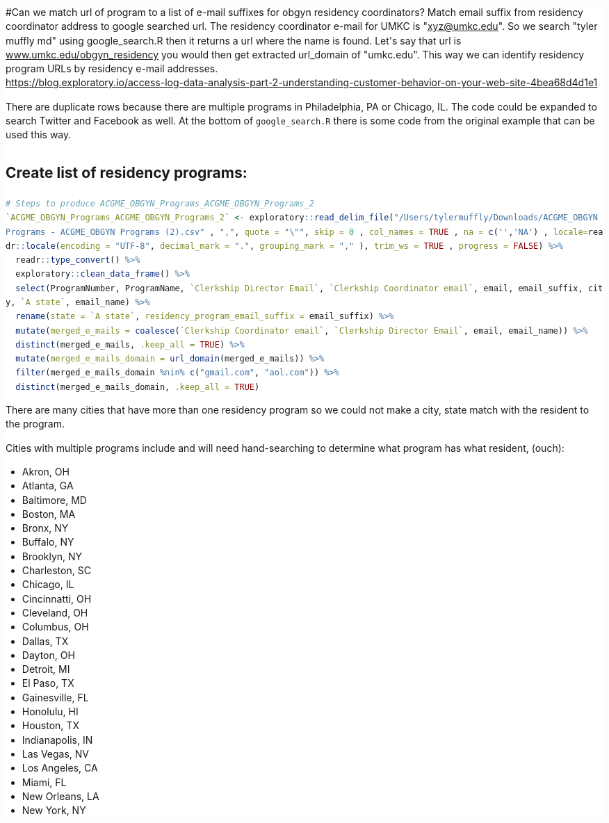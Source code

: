 #Can we match url of program to a list of e-mail suffixes for obgyn residency coordinators?
Match email suffix from residency coordinator address to google searched url.  The residency coordinator e-mail for UMKC is "xyz@umkc.edu". So we search "tyler muffly md" using google_search.R then it returns a url where the name is found.  Let's say that url is www.umkc.edu/obgyn_residency you would then get extracted url_domain of "umkc.edu".  This way we can identify residency program URLs by residency e-mail addresses.  
https://blog.exploratory.io/access-log-data-analysis-part-2-understanding-customer-behavior-on-your-web-site-4bea68d4d1e1

There are duplicate rows because there are multiple programs in Philadelphia, PA or Chicago, IL.  The code could be expanded to search Twitter and Facebook as well.  At the bottom of `google_search.R` there is some code from the original example that can be used this way. 

## Create list of residency programs:
```r
# Steps to produce ACGME_OBGYN_Programs_ACGME_OBGYN_Programs_2
`ACGME_OBGYN_Programs_ACGME_OBGYN_Programs_2` <- exploratory::read_delim_file("/Users/tylermuffly/Downloads/ACGME_OBGYN Programs - ACGME_OBGYN Programs (2).csv" , ",", quote = "\"", skip = 0 , col_names = TRUE , na = c('','NA') , locale=readr::locale(encoding = "UTF-8", decimal_mark = ".", grouping_mark = "," ), trim_ws = TRUE , progress = FALSE) %>%
  readr::type_convert() %>%
  exploratory::clean_data_frame() %>%
  select(ProgramNumber, ProgramName, `Clerkship Director Email`, `Clerkship Coordinator email`, email, email_suffix, city, `A state`, email_name) %>%
  rename(state = `A state`, residency_program_email_suffix = email_suffix) %>%
  mutate(merged_e_mails = coalesce(`Clerkship Coordinator email`, `Clerkship Director Email`, email, email_name)) %>%
  distinct(merged_e_mails, .keep_all = TRUE) %>%
  mutate(merged_e_mails_domain = url_domain(merged_e_mails)) %>%
  filter(merged_e_mails_domain %nin% c("gmail.com", "aol.com")) %>%
  distinct(merged_e_mails_domain, .keep_all = TRUE)
```
There are many cities that have more than one residency program so we could not make a city, state match with the resident to the program.  

Cities with multiple programs include and will need hand-searching to determine what program has what resident, (ouch):
* Akron, OH
* Atlanta, GA
* Baltimore, MD
* Boston, MA
* Bronx, NY
* Buffalo, NY
* Brooklyn, NY
* Charleston, SC
* Chicago, IL
* Cincinnatti, OH
* Cleveland, OH
* Columbus, OH
* Dallas, TX
* Dayton, OH
* Detroit, MI
* El Paso, TX
* Gainesville, FL
* Honolulu, HI
* Houston, TX
* Indianapolis, IN
* Las Vegas, NV
* Los Angeles, CA
* Miami, FL
* New Orleans, LA
* New York, NY
